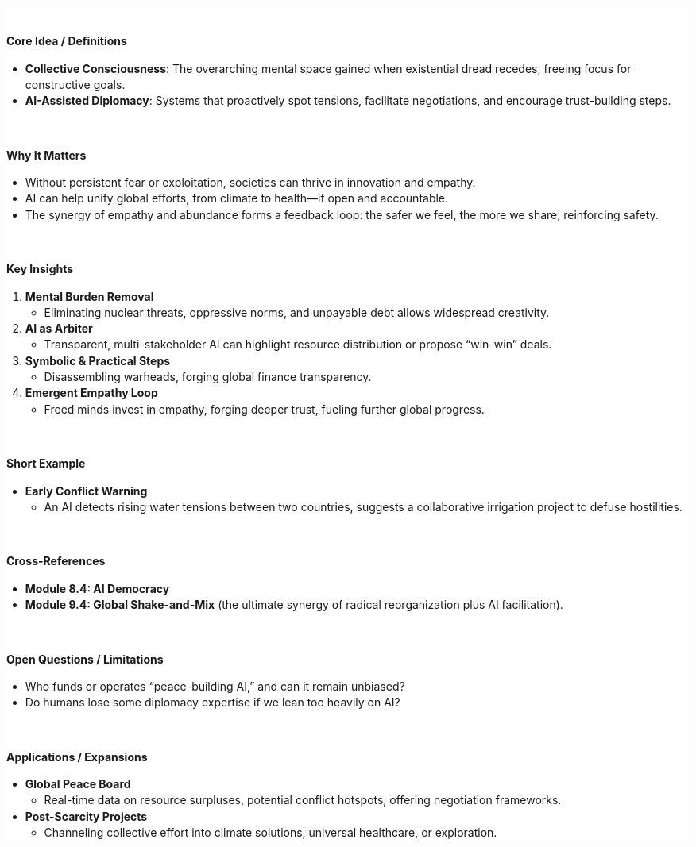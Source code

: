 <br>

**Core Idea / Definitions**  
- **Collective Consciousness**: The overarching mental space gained when existential dread recedes, freeing focus for constructive goals.  
- **AI-Assisted Diplomacy**: Systems that proactively spot tensions, facilitate negotiations, and encourage trust-building steps.

<br>

**Why It Matters**  
- Without persistent fear or exploitation, societies can thrive in innovation and empathy.  
- AI can help unify global efforts, from climate to health—if open and accountable.  
- The synergy of empathy and abundance forms a feedback loop: the safer we feel, the more we share, reinforcing safety.

<br>

**Key Insights**  
1. **Mental Burden Removal**  
   - Eliminating nuclear threats, oppressive norms, and unpayable debt allows widespread creativity.  
2. **AI as Arbiter**  
   - Transparent, multi-stakeholder AI can highlight resource distribution or propose “win-win” deals.  
3. **Symbolic & Practical Steps**  
   - Disassembling warheads, forging global finance transparency.  
4. **Emergent Empathy Loop**  
   - Freed minds invest in empathy, forging deeper trust, fueling further global progress.

<br>

**Short Example**  
- **Early Conflict Warning**  
  - An AI detects rising water tensions between two countries, suggests a collaborative irrigation project to defuse hostilities.

<br>

**Cross-References**  
- **Module 8.4: AI Democracy**  
- **Module 9.4: Global Shake-and-Mix** (the ultimate synergy of radical reorganization plus AI facilitation).

<br>

**Open Questions / Limitations**  
- Who funds or operates “peace-building AI,” and can it remain unbiased?  
- Do humans lose some diplomacy expertise if we lean too heavily on AI?

<br>

**Applications / Expansions**  
- **Global Peace Board**  
  - Real-time data on resource surpluses, potential conflict hotspots, offering negotiation frameworks.  
- **Post-Scarcity Projects**  
  - Channeling collective effort into climate solutions, universal healthcare, or exploration.
